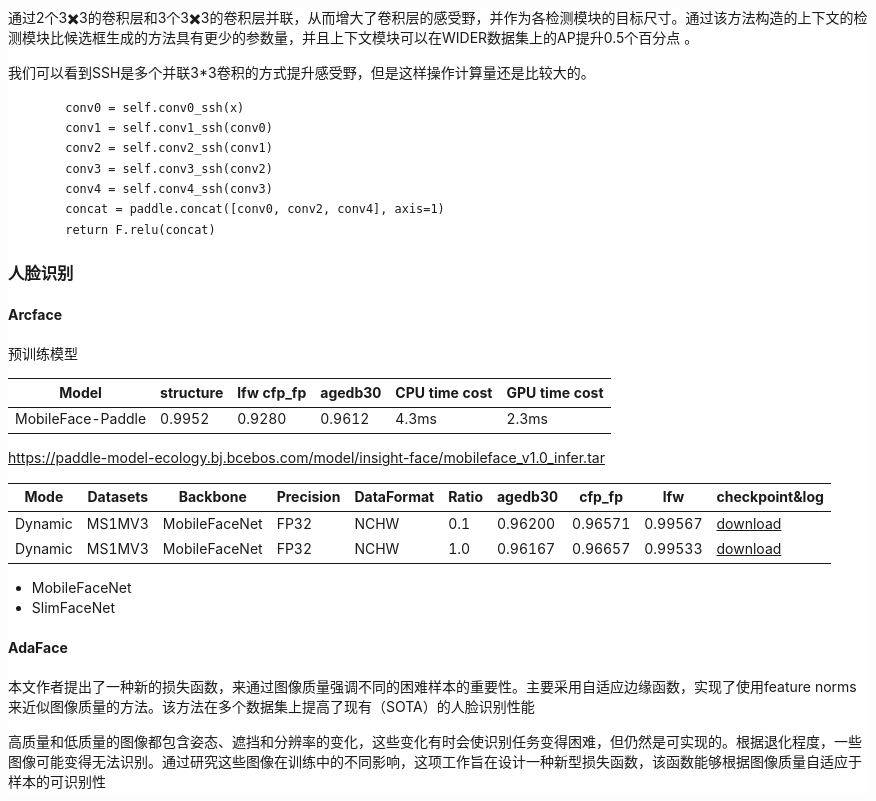 通过2个3✖️3的卷积层和3个3✖️3的卷积层并联，从而增大了卷积层的感受野，并作为各检测模块的目标尺寸。通过该方法构造的上下文的检测模块比候选框生成的方法具有更少的参数量，并且上下文模块可以在WIDER数据集上的AP提升0.5个百分点 。

我们可以看到SSH是多个并联3*3卷积的方式提升感受野，但是这样操作计算量还是比较大的。

```
        conv0 = self.conv0_ssh(x)
        conv1 = self.conv1_ssh(conv0)
        conv2 = self.conv2_ssh(conv1)
        conv3 = self.conv3_ssh(conv2)
        conv4 = self.conv4_ssh(conv3)
        concat = paddle.concat([conv0, conv2, conv4], axis=1)
        return F.relu(concat)
```


### 人脸识别

#### Arcface

预训练模型

Model| structure|	lfw	cfp_fp|	agedb30	|CPU time cost|	GPU time cost|
---|---|---|---|---|---|
MobileFace-Paddle|	0.9952|	0.9280|	0.9612|	4.3ms|	2.3ms

https://paddle-model-ecology.bj.bcebos.com/model/insight-face/mobileface_v1.0_infer.tar


Mode | Datasets | Backbone | Precision | DataFormat | Ratio | agedb30 | cfp_fp | lfw | checkpoint&log
|---|---|---|---|---|---|---|---|---|---|
| Dynamic | MS1MV3 | MobileFaceNet | FP32 | NCHW | 0.1 | 0.96200 | 0.96571 | 0.99567 | [download](https://plsc.bj.bcebos.com/pretrained_model/MS1M_v3_arcface_MobileFaceNet_dynamic_0.1_NCHW_FP32_v2.2.tgz) |
| Dynamic | MS1MV3 | MobileFaceNet | FP32 | NCHW | 1.0 | 0.96167 | 0.96657 | 0.99533 | [download](https://plsc.bj.bcebos.com/pretrained_model/MS1M_v3_arcface_MobileFaceNet_dynamic_1.0_NCHW_FP32_v2.2.tgz)|



- MobileFaceNet 
- SlimFaceNet



#### AdaFace

本文作者提出了一种新的损失函数，来通过图像质量强调不同的困难样本的重要性。主要采用自适应边缘函数，实现了使用feature norms来近似图像质量的方法。该方法在多个数据集上提高了现有（SOTA）的人脸识别性能


高质量和低质量的图像都包含姿态、遮挡和分辨率的变化，这些变化有时会使识别任务变得困难，但仍然是可实现的。根据退化程度，一些图像可能变得无法识别。通过研究这些图像在训练中的不同影响，这项工作旨在设计一种新型损失函数，该函数能够根据图像质量自适应于样本的可识别性

